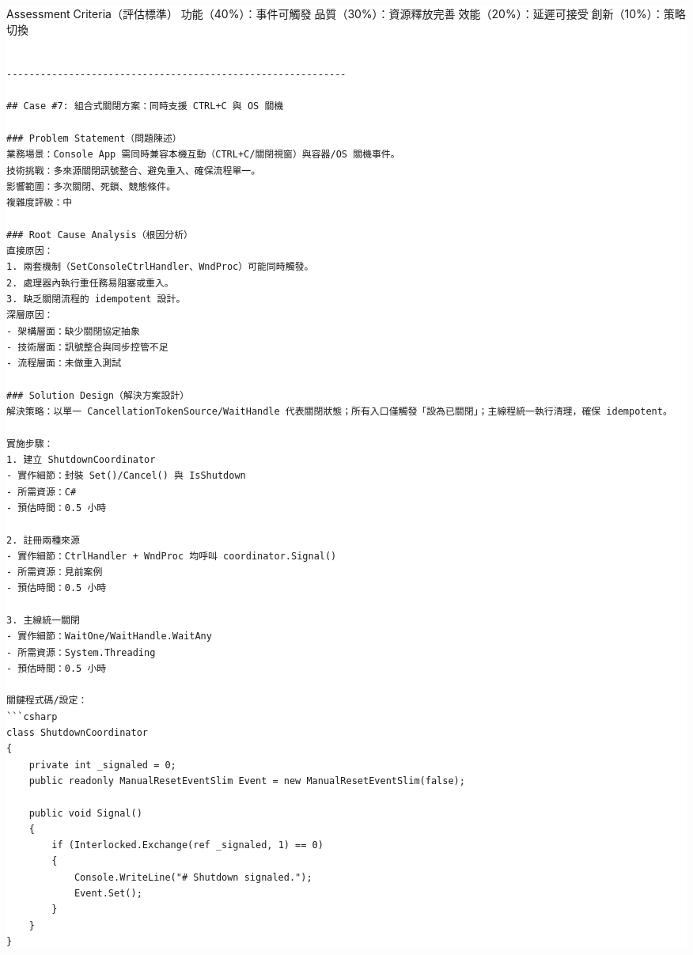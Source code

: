 Assessment Criteria（評估標準）
功能（40%）：事件可觸發
品質（30%）：資源釋放完善
效能（20%）：延遲可接受
創新（10%）：策略切換
```

------------------------------------------------------------

## Case #7: 組合式關閉方案：同時支援 CTRL+C 與 OS 關機

### Problem Statement（問題陳述）
業務場景：Console App 需同時兼容本機互動（CTRL+C/關閉視窗）與容器/OS 關機事件。
技術挑戰：多來源關閉訊號整合、避免重入、確保流程單一。
影響範圍：多次關閉、死鎖、競態條件。
複雜度評級：中

### Root Cause Analysis（根因分析）
直接原因：
1. 兩套機制（SetConsoleCtrlHandler、WndProc）可能同時觸發。
2. 處理器內執行重任務易阻塞或重入。
3. 缺乏關閉流程的 idempotent 設計。
深層原因：
- 架構層面：缺少關閉協定抽象
- 技術層面：訊號整合與同步控管不足
- 流程層面：未做重入測試

### Solution Design（解決方案設計）
解決策略：以單一 CancellationTokenSource/WaitHandle 代表關閉狀態；所有入口僅觸發「設為已關閉」；主線程統一執行清理，確保 idempotent。

實施步驟：
1. 建立 ShutdownCoordinator
- 實作細節：封裝 Set()/Cancel() 與 IsShutdown
- 所需資源：C#
- 預估時間：0.5 小時

2. 註冊兩種來源
- 實作細節：CtrlHandler + WndProc 均呼叫 coordinator.Signal()
- 所需資源：見前案例
- 預估時間：0.5 小時

3. 主線統一關閉
- 實作細節：WaitOne/WaitHandle.WaitAny
- 所需資源：System.Threading
- 預估時間：0.5 小時

關鍵程式碼/設定：
```csharp
class ShutdownCoordinator
{
    private int _signaled = 0;
    public readonly ManualResetEventSlim Event = new ManualResetEventSlim(false);

    public void Signal()
    {
        if (Interlocked.Exchange(ref _signaled, 1) == 0)
        {
            Console.WriteLine("# Shutdown signaled.");
            Event.Set();
        }
    }
}

```
